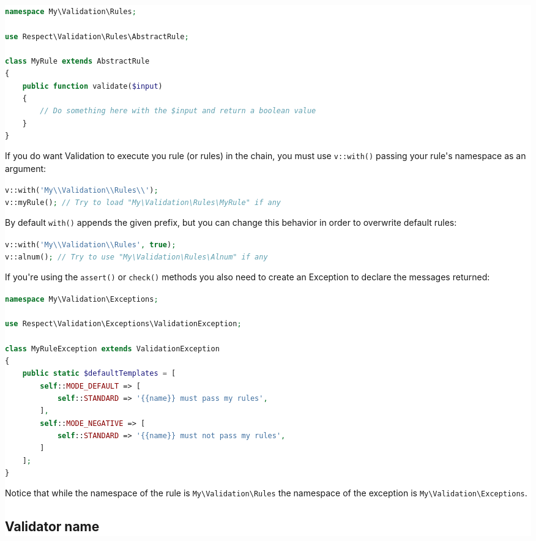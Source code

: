 ```php
namespace My\Validation\Rules;

use Respect\Validation\Rules\AbstractRule;

class MyRule extends AbstractRule
{
    public function validate($input)
    {
        // Do something here with the $input and return a boolean value
    }
}
```

If you do want Validation to execute you rule (or rules) in the chain, you must
use `v::with()` passing your rule's namespace as an argument:

```php
v::with('My\\Validation\\Rules\\');
v::myRule(); // Try to load "My\Validation\Rules\MyRule" if any
```

By default `with()` appends the given prefix, but you can change this behavior
in order to overwrite default rules:

```php
v::with('My\\Validation\\Rules', true);
v::alnum(); // Try to use "My\Validation\Rules\Alnum" if any
```

If you're using the `assert()` or `check()` methods you also need to create an
Exception to declare the messages returned:

```php
namespace My\Validation\Exceptions;

use Respect\Validation\Exceptions\ValidationException;

class MyRuleException extends ValidationException
{
    public static $defaultTemplates = [
        self::MODE_DEFAULT => [
            self::STANDARD => '{{name}} must pass my rules',
        ],
        self::MODE_NEGATIVE => [
            self::STANDARD => '{{name}} must not pass my rules',
        ]
    ];
}
```

Notice that while the namespace of the rule is `My\Validation\Rules` the
namespace of the exception is `My\Validation\Exceptions`.

## Validator name
